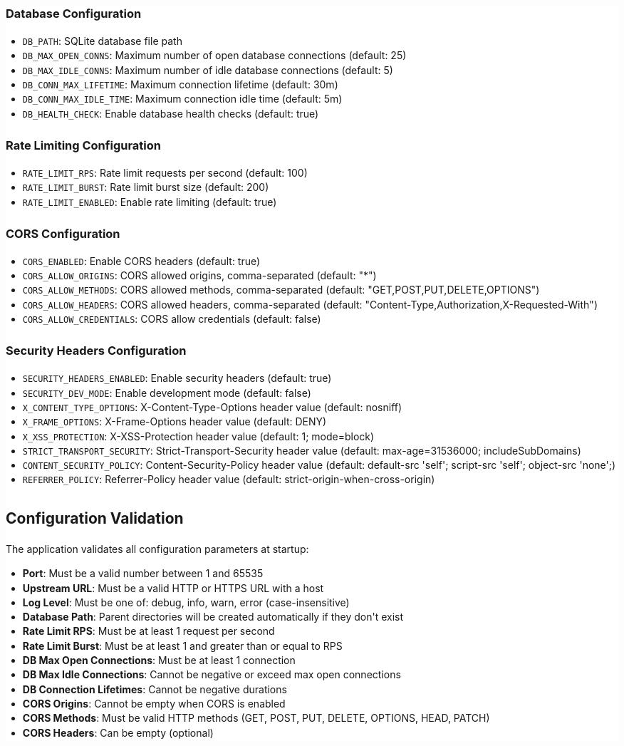 ### Database Configuration
- `DB_PATH`: SQLite database file path
- `DB_MAX_OPEN_CONNS`: Maximum number of open database connections (default: 25)
- `DB_MAX_IDLE_CONNS`: Maximum number of idle database connections (default: 5)
- `DB_CONN_MAX_LIFETIME`: Maximum connection lifetime (default: 30m)
- `DB_CONN_MAX_IDLE_TIME`: Maximum connection idle time (default: 5m)
- `DB_HEALTH_CHECK`: Enable database health checks (default: true)

### Rate Limiting Configuration
- `RATE_LIMIT_RPS`: Rate limit requests per second (default: 100)
- `RATE_LIMIT_BURST`: Rate limit burst size (default: 200)
- `RATE_LIMIT_ENABLED`: Enable rate limiting (default: true)

### CORS Configuration
- `CORS_ENABLED`: Enable CORS headers (default: true)
- `CORS_ALLOW_ORIGINS`: CORS allowed origins, comma-separated (default: "*")
- `CORS_ALLOW_METHODS`: CORS allowed methods, comma-separated (default: "GET,POST,PUT,DELETE,OPTIONS")
- `CORS_ALLOW_HEADERS`: CORS allowed headers, comma-separated (default: "Content-Type,Authorization,X-Requested-With")
- `CORS_ALLOW_CREDENTIALS`: CORS allow credentials (default: false)

### Security Headers Configuration
- `SECURITY_HEADERS_ENABLED`: Enable security headers (default: true)
- `SECURITY_DEV_MODE`: Enable development mode (default: false)
- `X_CONTENT_TYPE_OPTIONS`: X-Content-Type-Options header value (default: nosniff)
- `X_FRAME_OPTIONS`: X-Frame-Options header value (default: DENY)
- `X_XSS_PROTECTION`: X-XSS-Protection header value (default: 1; mode=block)
- `STRICT_TRANSPORT_SECURITY`: Strict-Transport-Security header value (default: max-age=31536000; includeSubDomains)
- `CONTENT_SECURITY_POLICY`: Content-Security-Policy header value (default: default-src 'self'; script-src 'self'; object-src 'none';)
- `REFERRER_POLICY`: Referrer-Policy header value (default: strict-origin-when-cross-origin)

## Configuration Validation

The application validates all configuration parameters at startup:

- **Port**: Must be a valid number between 1 and 65535
- **Upstream URL**: Must be a valid HTTP or HTTPS URL with a host
- **Log Level**: Must be one of: debug, info, warn, error (case-insensitive)
- **Database Path**: Parent directories will be created automatically if they don't exist
- **Rate Limit RPS**: Must be at least 1 request per second
- **Rate Limit Burst**: Must be at least 1 and greater than or equal to RPS
- **DB Max Open Connections**: Must be at least 1 connection
- **DB Max Idle Connections**: Cannot be negative or exceed max open connections
- **DB Connection Lifetimes**: Cannot be negative durations
- **CORS Origins**: Cannot be empty when CORS is enabled
- **CORS Methods**: Must be valid HTTP methods (GET, POST, PUT, DELETE, OPTIONS, HEAD, PATCH)
- **CORS Headers**: Can be empty (optional)
